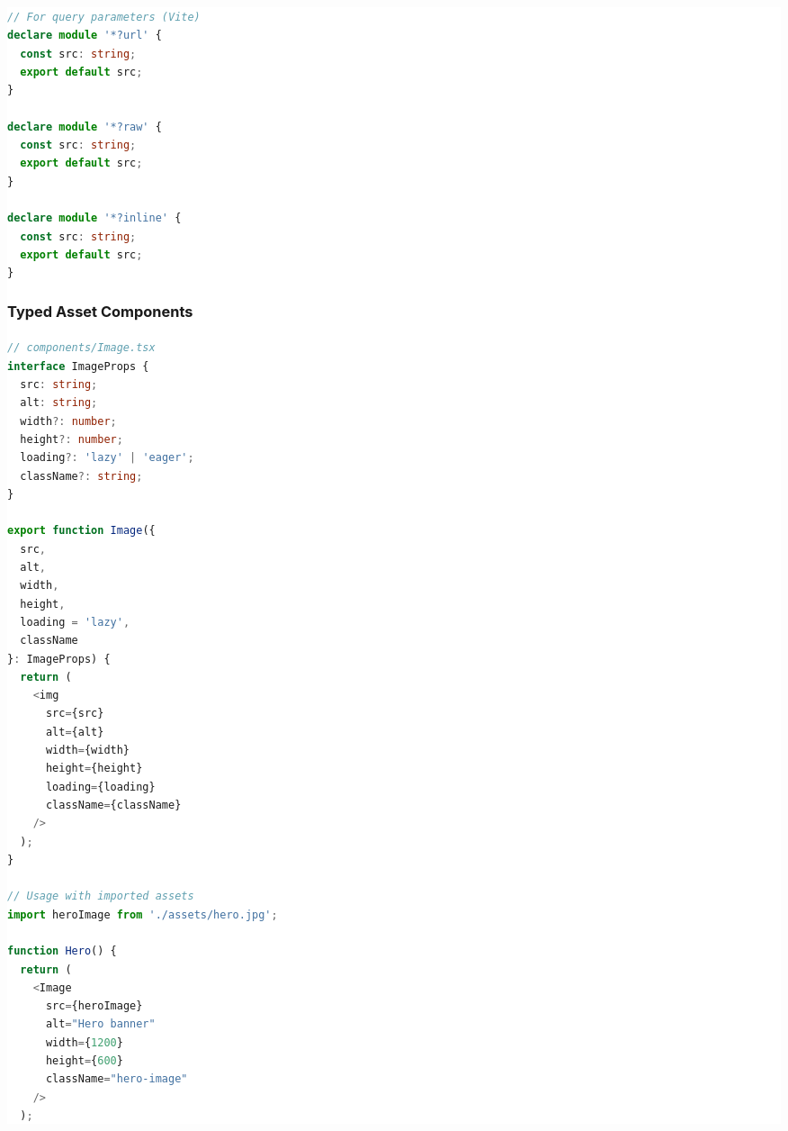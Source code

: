 ```typescript
// For query parameters (Vite)
declare module '*?url' {
  const src: string;
  export default src;
}

declare module '*?raw' {
  const src: string;
  export default src;
}

declare module '*?inline' {
  const src: string;
  export default src;
}
```

### Typed Asset Components

```typescript
// components/Image.tsx
interface ImageProps {
  src: string;
  alt: string;
  width?: number;
  height?: number;
  loading?: 'lazy' | 'eager';
  className?: string;
}

export function Image({ 
  src, 
  alt, 
  width, 
  height, 
  loading = 'lazy',
  className 
}: ImageProps) {
  return (
    <img
      src={src}
      alt={alt}
      width={width}
      height={height}
      loading={loading}
      className={className}
    />
  );
}

// Usage with imported assets
import heroImage from './assets/hero.jpg';

function Hero() {
  return (
    <Image
      src={heroImage}
      alt="Hero banner"
      width={1200}
      height={600}
      className="hero-image"
    />
  );
```